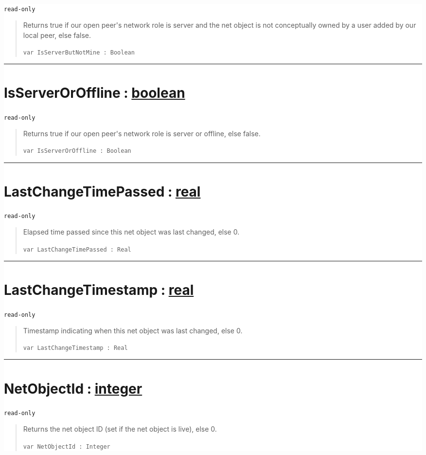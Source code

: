  `read-only`

> Returns true if our open peer's network role is server and the net object is not conceptually owned by a user added by our local peer, else false.
> ``` lang=cpp, name=Nada
> var IsServerButNotMine : Boolean


---  
 #  IsServerOrOffline : [boolean](https://github.com/ZilchEngine/ZilchDocs/blob/master/code_reference/nada_base_types/boolean.markdown)

 `read-only`

> Returns true if our open peer's network role is server or offline, else false.
> ``` lang=cpp, name=Nada
> var IsServerOrOffline : Boolean


---  
 #  LastChangeTimePassed : [real](https://github.com/ZilchEngine/ZilchDocs/blob/master/code_reference/nada_base_types/real.markdown)

 `read-only`

> Elapsed time passed since this net object was last changed, else 0.
> ``` lang=cpp, name=Nada
> var LastChangeTimePassed : Real


---  
 #  LastChangeTimestamp : [real](https://github.com/ZilchEngine/ZilchDocs/blob/master/code_reference/nada_base_types/real.markdown)

 `read-only`

> Timestamp indicating when this net object was last changed, else 0.
> ``` lang=cpp, name=Nada
> var LastChangeTimestamp : Real


---  
 #  NetObjectId : [integer](https://github.com/ZilchEngine/ZilchDocs/blob/master/code_reference/nada_base_types/integer.markdown)

 `read-only`

> Returns the net object ID (set if the net object is live), else 0.
> ``` lang=cpp, name=Nada
> var NetObjectId : Integer
